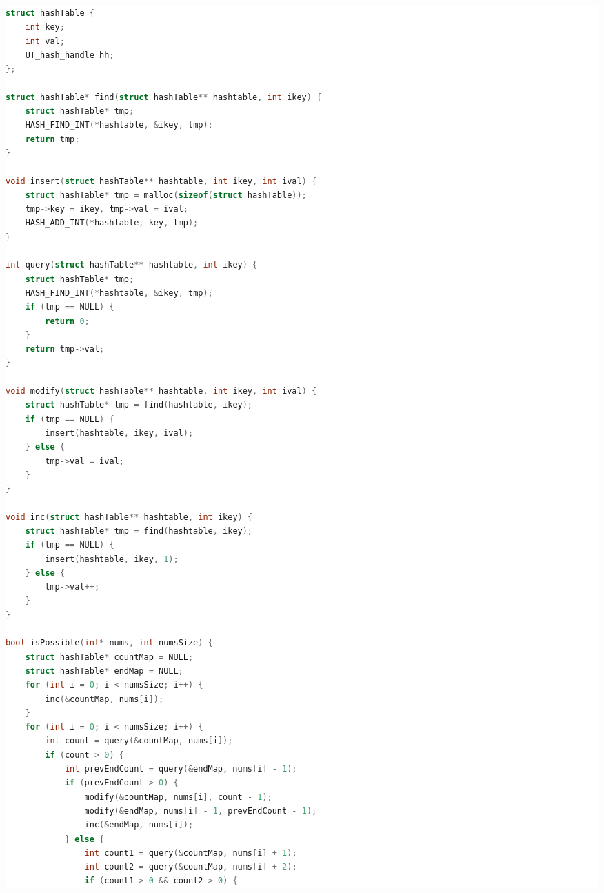 ```C [sol2-C]
struct hashTable {
    int key;
    int val;
    UT_hash_handle hh;
};

struct hashTable* find(struct hashTable** hashtable, int ikey) {
    struct hashTable* tmp;
    HASH_FIND_INT(*hashtable, &ikey, tmp);
    return tmp;
}

void insert(struct hashTable** hashtable, int ikey, int ival) {
    struct hashTable* tmp = malloc(sizeof(struct hashTable));
    tmp->key = ikey, tmp->val = ival;
    HASH_ADD_INT(*hashtable, key, tmp);
}

int query(struct hashTable** hashtable, int ikey) {
    struct hashTable* tmp;
    HASH_FIND_INT(*hashtable, &ikey, tmp);
    if (tmp == NULL) {
        return 0;
    }
    return tmp->val;
}

void modify(struct hashTable** hashtable, int ikey, int ival) {
    struct hashTable* tmp = find(hashtable, ikey);
    if (tmp == NULL) {
        insert(hashtable, ikey, ival);
    } else {
        tmp->val = ival;
    }
}

void inc(struct hashTable** hashtable, int ikey) {
    struct hashTable* tmp = find(hashtable, ikey);
    if (tmp == NULL) {
        insert(hashtable, ikey, 1);
    } else {
        tmp->val++;
    }
}

bool isPossible(int* nums, int numsSize) {
    struct hashTable* countMap = NULL;
    struct hashTable* endMap = NULL;
    for (int i = 0; i < numsSize; i++) {
        inc(&countMap, nums[i]);
    }
    for (int i = 0; i < numsSize; i++) {
        int count = query(&countMap, nums[i]);
        if (count > 0) {
            int prevEndCount = query(&endMap, nums[i] - 1);
            if (prevEndCount > 0) {
                modify(&countMap, nums[i], count - 1);
                modify(&endMap, nums[i] - 1, prevEndCount - 1);
                inc(&endMap, nums[i]);
            } else {
                int count1 = query(&countMap, nums[i] + 1);
                int count2 = query(&countMap, nums[i] + 2);
                if (count1 > 0 && count2 > 0) {
```